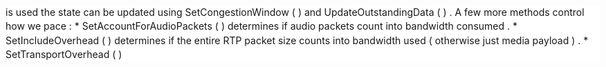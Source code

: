is
used
the
state
can
be
updated
using
SetCongestionWindow
(
)
and
UpdateOutstandingData
(
)
.
A
few
more
methods
control
how
we
pace
:
*
SetAccountForAudioPackets
(
)
determines
if
audio
packets
count
into
bandwidth
consumed
.
*
SetIncludeOverhead
(
)
determines
if
the
entire
RTP
packet
size
counts
into
bandwidth
used
(
otherwise
just
media
payload
)
.
*
SetTransportOverhead
(
)